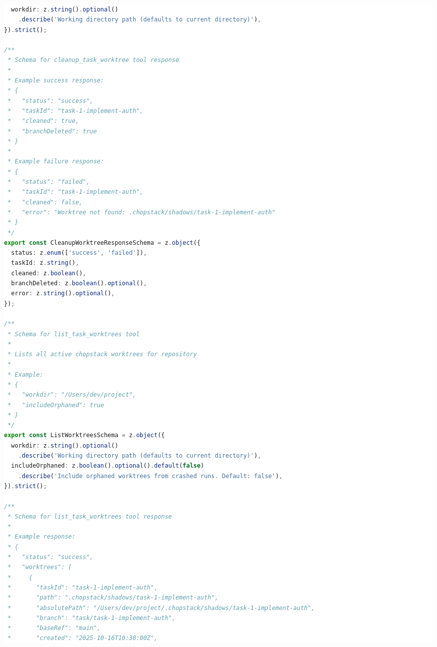 ```typescript
  workdir: z.string().optional()
    .describe('Working directory path (defaults to current directory)'),
}).strict();

/**
 * Schema for cleanup_task_worktree tool response
 *
 * Example success response:
 * {
 *   "status": "success",
 *   "taskId": "task-1-implement-auth",
 *   "cleaned": true,
 *   "branchDeleted": true
 * }
 *
 * Example failure response:
 * {
 *   "status": "failed",
 *   "taskId": "task-1-implement-auth",
 *   "cleaned": false,
 *   "error": "Worktree not found: .chopstack/shadows/task-1-implement-auth"
 * }
 */
export const CleanupWorktreeResponseSchema = z.object({
  status: z.enum(['success', 'failed']),
  taskId: z.string(),
  cleaned: z.boolean(),
  branchDeleted: z.boolean().optional(),
  error: z.string().optional(),
});

/**
 * Schema for list_task_worktrees tool
 *
 * Lists all active chopstack worktrees for repository
 *
 * Example:
 * {
 *   "workdir": "/Users/dev/project",
 *   "includeOrphaned": true
 * }
 */
export const ListWorktreesSchema = z.object({
  workdir: z.string().optional()
    .describe('Working directory path (defaults to current directory)'),
  includeOrphaned: z.boolean().optional().default(false)
    .describe('Include orphaned worktrees from crashed runs. Default: false'),
}).strict();

/**
 * Schema for list_task_worktrees tool response
 *
 * Example response:
 * {
 *   "status": "success",
 *   "worktrees": [
 *     {
 *       "taskId": "task-1-implement-auth",
 *       "path": ".chopstack/shadows/task-1-implement-auth",
 *       "absolutePath": "/Users/dev/project/.chopstack/shadows/task-1-implement-auth",
 *       "branch": "task/task-1-implement-auth",
 *       "baseRef": "main",
 *       "created": "2025-10-16T10:30:00Z",
```